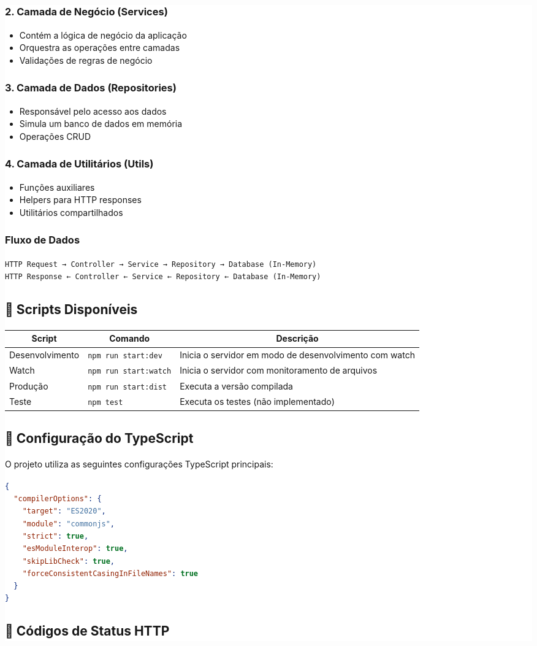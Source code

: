 ### 2. **Camada de Negócio (Services)**
- Contém a lógica de negócio da aplicação
- Orquestra as operações entre camadas
- Validações de regras de negócio

### 3. **Camada de Dados (Repositories)**
- Responsável pelo acesso aos dados
- Simula um banco de dados em memória
- Operações CRUD

### 4. **Camada de Utilitários (Utils)**
- Funções auxiliares
- Helpers para HTTP responses
- Utilitários compartilhados

### Fluxo de Dados

```
HTTP Request → Controller → Service → Repository → Database (In-Memory)
HTTP Response ← Controller ← Service ← Repository ← Database (In-Memory)
```

## 📜 Scripts Disponíveis

| Script | Comando | Descrição |
|--------|---------|-----------|
| Desenvolvimento | `npm run start:dev` | Inicia o servidor em modo de desenvolvimento com watch |
| Watch | `npm run start:watch` | Inicia o servidor com monitoramento de arquivos |
| Produção | `npm run start:dist` | Executa a versão compilada |
| Teste | `npm test` | Executa os testes (não implementado) |

## 🔧 Configuração do TypeScript

O projeto utiliza as seguintes configurações TypeScript principais:

```json
{
  "compilerOptions": {
    "target": "ES2020",
    "module": "commonjs",
    "strict": true,
    "esModuleInterop": true,
    "skipLibCheck": true,
    "forceConsistentCasingInFileNames": true
  }
}
```

## 📝 Códigos de Status HTTP
